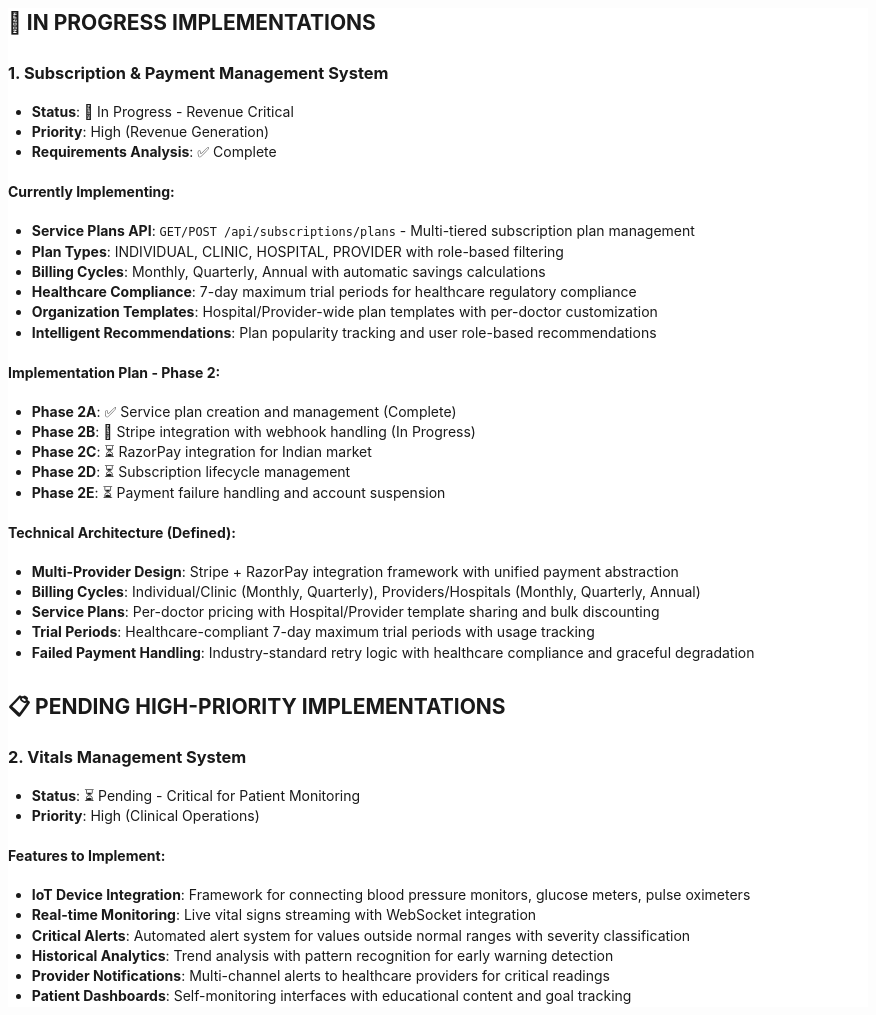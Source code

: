 
## 🚧 IN PROGRESS IMPLEMENTATIONS

### 1. Subscription & Payment Management System
- **Status**: 🚧 In Progress - Revenue Critical
- **Priority**: High (Revenue Generation)
- **Requirements Analysis**: ✅ Complete

#### Currently Implementing:
- **Service Plans API**: `GET/POST /api/subscriptions/plans` - Multi-tiered subscription plan management
- **Plan Types**: INDIVIDUAL, CLINIC, HOSPITAL, PROVIDER with role-based filtering
- **Billing Cycles**: Monthly, Quarterly, Annual with automatic savings calculations
- **Healthcare Compliance**: 7-day maximum trial periods for healthcare regulatory compliance
- **Organization Templates**: Hospital/Provider-wide plan templates with per-doctor customization
- **Intelligent Recommendations**: Plan popularity tracking and user role-based recommendations

#### Implementation Plan - Phase 2:
- **Phase 2A**: ✅ Service plan creation and management (Complete)
- **Phase 2B**: 🚧 Stripe integration with webhook handling (In Progress)
- **Phase 2C**: ⏳ RazorPay integration for Indian market
- **Phase 2D**: ⏳ Subscription lifecycle management
- **Phase 2E**: ⏳ Payment failure handling and account suspension

#### Technical Architecture (Defined):
- **Multi-Provider Design**: Stripe + RazorPay integration framework with unified payment abstraction
- **Billing Cycles**: Individual/Clinic (Monthly, Quarterly), Providers/Hospitals (Monthly, Quarterly, Annual)
- **Service Plans**: Per-doctor pricing with Hospital/Provider template sharing and bulk discounting
- **Trial Periods**: Healthcare-compliant 7-day maximum trial periods with usage tracking
- **Failed Payment Handling**: Industry-standard retry logic with healthcare compliance and graceful degradation

## 📋 PENDING HIGH-PRIORITY IMPLEMENTATIONS

### 2. Vitals Management System
- **Status**: ⏳ Pending - Critical for Patient Monitoring
- **Priority**: High (Clinical Operations)

#### Features to Implement:
- **IoT Device Integration**: Framework for connecting blood pressure monitors, glucose meters, pulse oximeters
- **Real-time Monitoring**: Live vital signs streaming with WebSocket integration
- **Critical Alerts**: Automated alert system for values outside normal ranges with severity classification
- **Historical Analytics**: Trend analysis with pattern recognition for early warning detection
- **Provider Notifications**: Multi-channel alerts to healthcare providers for critical readings
- **Patient Dashboards**: Self-monitoring interfaces with educational content and goal tracking
